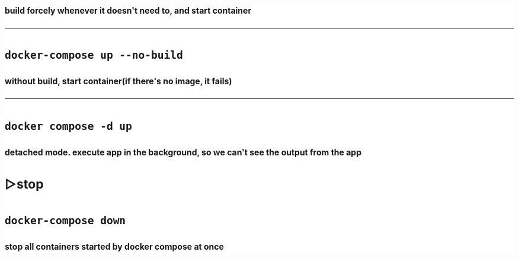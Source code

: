 #### build forcely whenever it doesn't need to, and start container
-------------
`docker-compose up --no-build`
-------------
#### without build, start container(if there's no image, it fails)
-------------
`docker compose -d up`
-------------
#### detached mode. execute app in the background, so we can't see the output from the app


▷stop
-------------
`docker-compose down`
-------------
#### stop all containers started by docker compose at once

